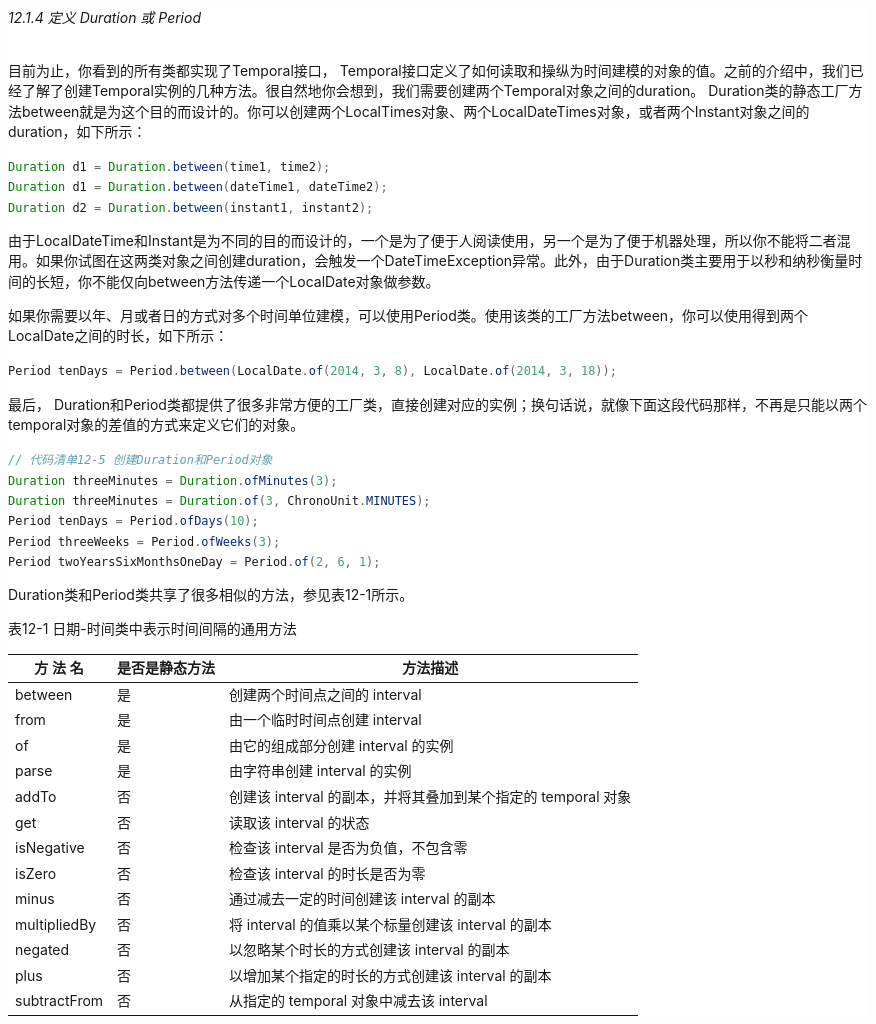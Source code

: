 ###### 12.1.4 定义 Duration 或 Period

目前为止，你看到的所有类都实现了Temporal接口， Temporal接口定义了如何读取和操纵为时间建模的对象的值。之前的介绍中，我们已经了解了创建Temporal实例的几种方法。很自然地你会想到，我们需要创建两个Temporal对象之间的duration。 Duration类的静态工厂方法between就是为这个目的而设计的。你可以创建两个LocalTimes对象、两个LocalDateTimes对象，或者两个Instant对象之间的duration，如下所示：
```java
Duration d1 = Duration.between(time1, time2);
Duration d1 = Duration.between(dateTime1, dateTime2);
Duration d2 = Duration.between(instant1, instant2);
```
由于LocalDateTime和Instant是为不同的目的而设计的，一个是为了便于人阅读使用，另一个是为了便于机器处理，所以你不能将二者混用。如果你试图在这两类对象之间创建duration，会触发一个DateTimeException异常。此外，由于Duration类主要用于以秒和纳秒衡量时间的长短，你不能仅向between方法传递一个LocalDate对象做参数。

如果你需要以年、月或者日的方式对多个时间单位建模，可以使用Period类。使用该类的工厂方法between，你可以使用得到两个LocalDate之间的时长，如下所示：
```java
Period tenDays = Period.between(LocalDate.of(2014, 3, 8), LocalDate.of(2014, 3, 18));
```
最后， Duration和Period类都提供了很多非常方便的工厂类，直接创建对应的实例；换句话说，就像下面这段代码那样，不再是只能以两个temporal对象的差值的方式来定义它们的对象。
```java
// 代码清单12-5 创建Duration和Period对象
Duration threeMinutes = Duration.ofMinutes(3);
Duration threeMinutes = Duration.of(3, ChronoUnit.MINUTES);
Period tenDays = Period.ofDays(10);
Period threeWeeks = Period.ofWeeks(3);
Period twoYearsSixMonthsOneDay = Period.of(2, 6, 1);
```
Duration类和Period类共享了很多相似的方法，参见表12-1所示。

表12-1 日期-时间类中表示时间间隔的通用方法

|方 法 名|是否是静态方法|方法描述|
|-|-|-|
|between|是|创建两个时间点之间的 interval|
|from|是|由一个临时时间点创建 interval|
|of|是|由它的组成部分创建 interval 的实例|
|parse|是|由字符串创建 interval 的实例|
|addTo|否|创建该 interval 的副本，并将其叠加到某个指定的 temporal 对象|
|get|否|读取该 interval 的状态|
|isNegative|否|检查该 interval 是否为负值，不包含零|
|isZero|否|检查该 interval 的时长是否为零|
|minus|否|通过减去一定的时间创建该 interval 的副本|
|multipliedBy|否|将 interval 的值乘以某个标量创建该 interval 的副本|
|negated|否|以忽略某个时长的方式创建该 interval 的副本|
|plus|否|以增加某个指定的时长的方式创建该 interval 的副本|
|subtractFrom|否|从指定的 temporal 对象中减去该 interval |

